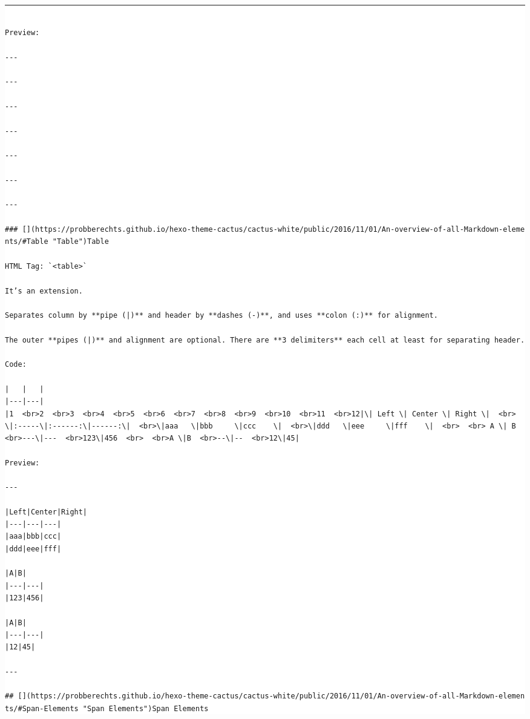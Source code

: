 ___
```

Preview:

---

---

---

---

---

---

---

### [](https://probberechts.github.io/hexo-theme-cactus/cactus-white/public/2016/11/01/An-overview-of-all-Markdown-elements/#Table "Table")Table

HTML Tag: `<table>`

It’s an extension.

Separates column by **pipe (|)** and header by **dashes (-)**, and uses **colon (:)** for alignment.

The outer **pipes (|)** and alignment are optional. There are **3 delimiters** each cell at least for separating header.

Code:  

|   |   |
|---|---|
|1  <br>2  <br>3  <br>4  <br>5  <br>6  <br>7  <br>8  <br>9  <br>10  <br>11  <br>12|\| Left \| Center \| Right \|  <br>\|:-----\|:------:\|------:\|  <br>\|aaa   \|bbb     \|ccc    \|  <br>\|ddd   \|eee     \|fff    \|  <br>  <br> A \| B  <br>---\|---  <br>123\|456  <br>  <br>A \|B  <br>--\|--  <br>12\|45|

Preview:

---

|Left|Center|Right|
|---|---|---|
|aaa|bbb|ccc|
|ddd|eee|fff|

|A|B|
|---|---|
|123|456|

|A|B|
|---|---|
|12|45|

---

## [](https://probberechts.github.io/hexo-theme-cactus/cactus-white/public/2016/11/01/An-overview-of-all-Markdown-elements/#Span-Elements "Span Elements")Span Elements

```